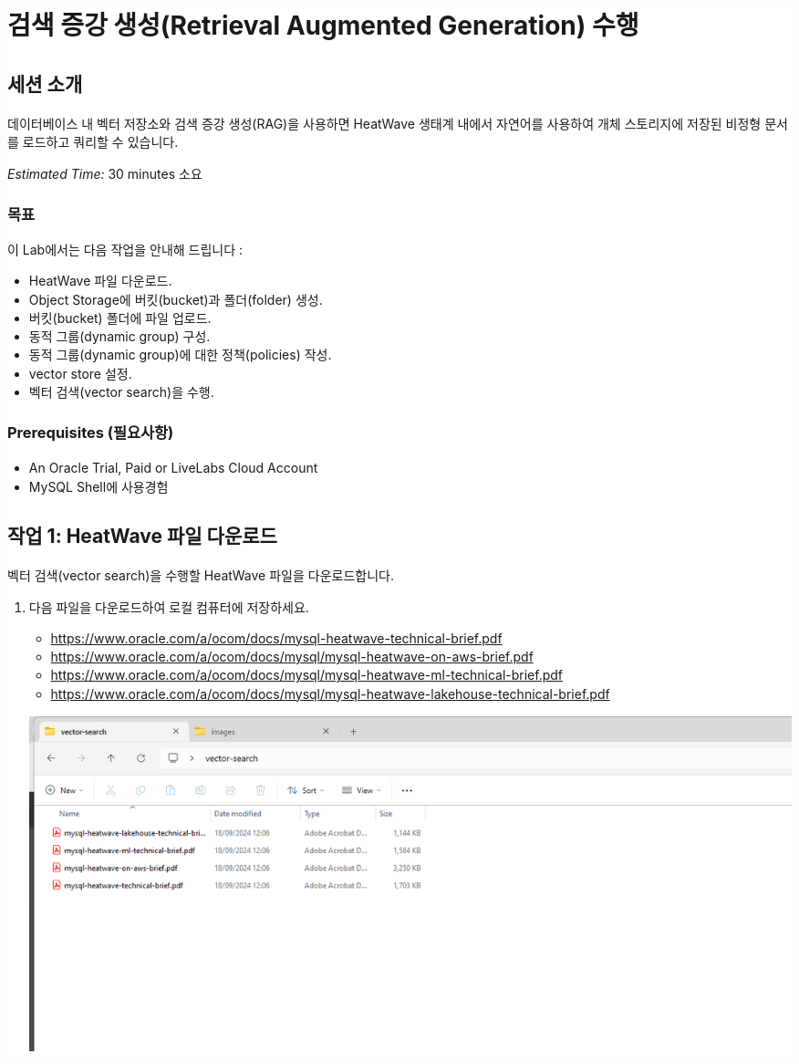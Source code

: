 # 검색 증강 생성(Retrieval Augmented Generation) 수행 

## 세션 소개

데이터베이스 내 벡터 저장소와 검색 증강 생성(RAG)을 사용하면 HeatWave 생태계 내에서 자연어를 사용하여 개체 스토리지에 저장된 비정형 문서를 로드하고 쿼리할 수 있습니다.

_Estimated Time:_ 30 minutes 소요

### 목표

이 Lab에서는 다음 작업을 안내해 드립니다 :

- HeatWave 파일 다운로드.
- Object Storage에 버킷(bucket)과 폴더(folder) 생성.
- 버킷(bucket) 폴더에 파일 업로드.
- 동적 그룹(dynamic group) 구성.
- 동적 그룹(dynamic group)에 대한 정책(policies) 작성.
- vector store 설정.
- 벡터 검색(vector search)을 수행.

### Prerequisites (필요사항)

- An Oracle Trial, Paid or LiveLabs Cloud Account
- MySQL Shell에 사용경험

## 작업 1: HeatWave 파일 다운로드

벡터 검색(vector search)을 수행할 HeatWave 파일을 다운로드합니다.

1. 다음 파일을 다운로드하여 로컬 컴퓨터에 저장하세요.

    - https://www.oracle.com/a/ocom/docs/mysql-heatwave-technical-brief.pdf
    - https://www.oracle.com/a/ocom/docs/mysql/mysql-heatwave-on-aws-brief.pdf
    - https://www.oracle.com/a/ocom/docs/mysql/mysql-heatwave-ml-technical-brief.pdf
    - https://www.oracle.com/a/ocom/docs/mysql/mysql-heatwave-lakehouse-technical-brief.pdf

    ![Download files](./images/vector-search-folder.png "Download files")
